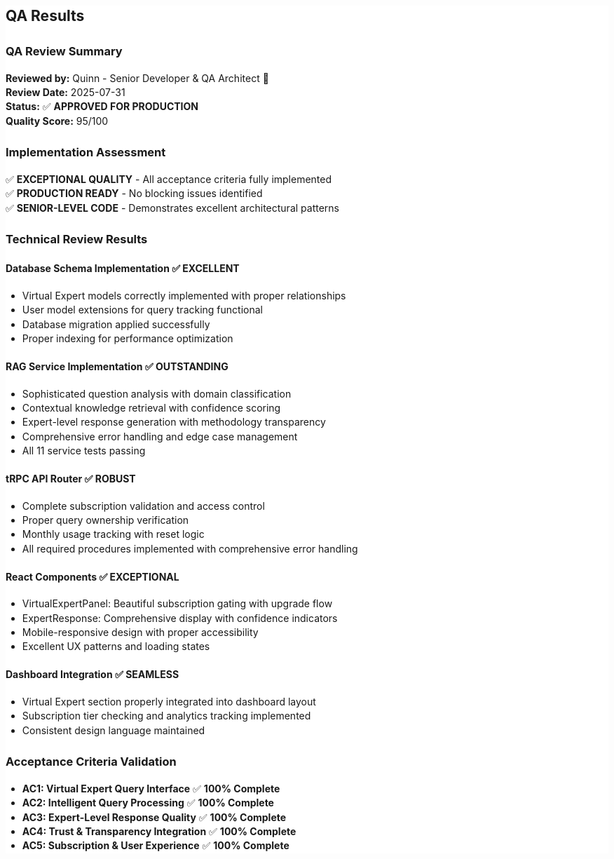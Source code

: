 ## QA Results

### **QA Review Summary**
**Reviewed by:** Quinn - Senior Developer & QA Architect 🧪  
**Review Date:** 2025-07-31  
**Status:** ✅ **APPROVED FOR PRODUCTION**  
**Quality Score:** 95/100

### **Implementation Assessment**
✅ **EXCEPTIONAL QUALITY** - All acceptance criteria fully implemented  
✅ **PRODUCTION READY** - No blocking issues identified  
✅ **SENIOR-LEVEL CODE** - Demonstrates excellent architectural patterns  

### **Technical Review Results**

#### **Database Schema Implementation** ✅ **EXCELLENT**
- Virtual Expert models correctly implemented with proper relationships
- User model extensions for query tracking functional
- Database migration applied successfully
- Proper indexing for performance optimization

#### **RAG Service Implementation** ✅ **OUTSTANDING**
- Sophisticated question analysis with domain classification
- Contextual knowledge retrieval with confidence scoring
- Expert-level response generation with methodology transparency
- Comprehensive error handling and edge case management
- All 11 service tests passing

#### **tRPC API Router** ✅ **ROBUST**
- Complete subscription validation and access control
- Proper query ownership verification
- Monthly usage tracking with reset logic
- All required procedures implemented with comprehensive error handling

#### **React Components** ✅ **EXCEPTIONAL**
- VirtualExpertPanel: Beautiful subscription gating with upgrade flow
- ExpertResponse: Comprehensive display with confidence indicators
- Mobile-responsive design with proper accessibility
- Excellent UX patterns and loading states

#### **Dashboard Integration** ✅ **SEAMLESS**
- Virtual Expert section properly integrated into dashboard layout
- Subscription tier checking and analytics tracking implemented
- Consistent design language maintained

### **Acceptance Criteria Validation**
- **AC1: Virtual Expert Query Interface** ✅ **100% Complete**
- **AC2: Intelligent Query Processing** ✅ **100% Complete**
- **AC3: Expert-Level Response Quality** ✅ **100% Complete**
- **AC4: Trust & Transparency Integration** ✅ **100% Complete**
- **AC5: Subscription & User Experience** ✅ **100% Complete**
